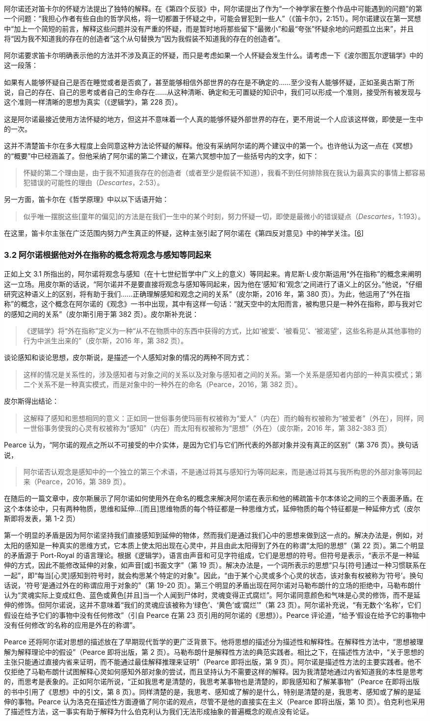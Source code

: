 阿尔诺还对笛卡尔的怀疑方法提出了独特的解释。在《第四个反驳》中，阿尔诺提出了作为“一个神学家在整个作品中可能遇到的问题”的第一个问题：“我担心作者有些自由的哲学风格，将一切都置于怀疑之中，可能会冒犯到一些人”（《笛卡尔》，2:151）。阿尔诺建议在第一冥想中“加上一个简短的前言，解释这些问题并没有严重的怀疑，而是暂时地将那些留下“最微小”和最“夸张”怀疑余地的问题孤立出来”，并且将“因为我不知道我的存在的创造者”这个从句替换为“因为我假装不知道我的存在的创造者”。

阿尔诺要求笛卡尔明确表示他的方法并不涉及真正的怀疑，而只是考虑如果一个人怀疑会发生什么。请考虑一下《波尔图瓦尔逻辑学》中的这一段落：

如果有人能够怀疑自己是否在睡觉或者是否疯了，甚至能够相信外部世界的存在是不确定的……至少没有人能够怀疑，正如圣奥古斯丁所说，自己的存在、自己的思考或者自己的生命存在……从这种清晰、确定和无可置疑的知识中，我们可以形成一个准则，接受所有被发现与这个准则一样清晰的思想为真实（《逻辑学》，第 228 页）。

这是阿尔诺最接近使用方法怀疑的地方，但这并不意味着一个人真的能够怀疑外部世界的存在，更不用说一个人应该这样做，即使是一生中的一次。

这并不清楚笛卡尔在多大程度上会同意这种方法论怀疑的解释。他没有采纳阿尔诺的两个建议中的第一个。也许他认为这一点在《冥想》的“概要”中已经涵盖了。但他采纳了阿尔诺的第二个建议，在第六冥想中加了一些括号内的文字，如下：

> 怀疑的第二个理由是，由于我不知道我存在的创造者（或者至少是假装不知道），我看不到任何排除我在我认为最真实的事情上都容易犯错误的可能性的理由（_Descartes_，2:53）。

另一方面，笛卡尔在《哲学原理》中以以下话语开始：

> 似乎唯一摆脱这些\[童年的偏见]的方法是在我们一生中的某个时刻，努力怀疑一切，即使是最微小的错误疑点（_Descartes_，1:193）。

在这里，笛卡尔主张在广泛范围内努力产生真正的怀疑，这种主张引起了阿尔诺在《第四反对意见》中的神学关注。\[[6](https://plato.stanford.edu/entries/arnauld/notes.html#note-6)]

### 3.2 阿尔诺根据他对外在指称的概念将观念与感知等同起来

正如上文 3.1 所指出的，阿尔诺将观念与感知（在十七世纪哲学中广义上的意义）等同起来。肯尼斯·L·皮尔斯运用“外在指称”的概念来阐明这一立场。用皮尔斯的话说，“阿尔诺并不是要直接将观念与感知等同起来，因为他在‘感知’和‘观念’之间进行了语义上的区分。”他说，“仔细研究这种语义上的区别，将有助于我们……正确理解感知和观念之间的关系”（皮尔斯，2016 年，第 380 页）。为此，他运用了“外在指称”的概念，这个概念在阿尔诺的《观念》一书中出现，其中有这样一句话：“就天空中的太阳而言，被构思只是一种外在指称，即与我对它的感知之间的关系”（皮尔斯引用于第 382 页）。皮尔斯补充说：

> 《逻辑学》将“外在指称”定义为一种“从不在物质中的东西中获得的方式，比如‘被爱’、‘被看见’、‘被渴望’，这些名称是从其他事物的行为中派生出来的”（皮尔斯，2016 年，第 382 页）。

谈论感知和谈论思想，皮尔斯说，是描述一个人感知对象的情况的两种不同方式：

> 这样的情况是关系性的，涉及感知者与对象之间的关系以及对象与感知者之间的关系。第一个关系是感知者内部的一种真实模式；第二个关系不是一种真实模式，而是对象中的一种外在的命名（Pearce，2016，第 382 页）。

皮尔斯得出结论：

> 这解释了感知和思想相同的意义：正如同一世俗事务使玛丽有权被称为“爱人”（内在）而约翰有权被称为“被爱者”（外在），同样，同一世俗事务使我的心灵有权被称为“感知”（内在）而太阳有权被称为“思想”（外在）（皮尔斯，2016 年，第 382-383 页）

Pearce 认为，“阿尔诺的观点之所以不可接受的中介实体，是因为它们与它们所代表的外部对象并没有真正的区别”（第 376 页）。换句话说，

> 阿尔诺否认观念是感知中的一个独立的第三个术语，不是通过将其与感知行为等同起来，而是通过将其与我所构思的外部对象等同起来（Pearce，2016，第 389 页）。

在随后的一篇文章中，皮尔斯展示了阿尔诺如何使用外在命名的概念来解决阿尔诺在表示和他的稀疏笛卡尔本体论之间的三个表面矛盾。在这个本体论中，只有两种物质，思维和延伸...\[而且]思维物质的每个特征都是一种思维方式，延伸物质的每个特征都是一种延伸方式（皮尔斯即将发表，第 1-2 页）

第一个明显的矛盾是因为阿尔诺坚持我们直接感知到延伸的物体，然而我们是通过我们心中的思想来做到这一点的。解决办法是，例如，对太阳的感知是一种真实的思维方式，它本质上使太阳出现在心灵中，并且由此太阳得到了外在的称谓“太阳的思想”（第 22 页）。第二个明显的矛盾源于 Port-Royal 的语言理论。根据《逻辑学》，语言由声音和可见字符组成，它们是思想的符号。但符号是表示，“表示不是一种延伸的方式，因此不能修改延伸的对象，如声音\[或]书面文字”（第 19 页）。解决办法是，一个词所表示的思想“只与\[符号]通过一种习惯联系在一起”，即“每当\[心灵]感知到符号时，就会构思某个特定的对象”。因此，“由于某个心灵或多个心灵的状态，该对象有权被称为‘符号’。换句话说，‘符号’是通过外在的称谓应用于对象的”（第 19-20 页）。第三个明显的矛盾出现在阿尔诺对马勒布朗什的立场的拒绝中，马勒布朗什认为“灵魂实际上变成红色、蓝色或黄色\[并且]当一个人闻到尸体时，灵魂变得正式腐烂”。阿尔诺同意颜色和气味是心灵的修饰，而不是延伸的修饰。但阿尔诺说，这并不意味着“我们的灵魂应该被称为‘绿色’、‘黄色’或‘腐烂’”（第 23 页）。阿尔诺补充说，“有无数个‘名称’，它们假设在给予它们的事物中没有任何修改”（引自 Pearce 在第 23 页引用的阿尔诺的《思想》）。Pearce 评论道，“给予‘假设在给予它的事物中没有任何修改’的名称的应用是外在的称谓”。

Pearce 还将阿尔诺对思想的描述放在了早期现代哲学的更广泛背景下。他将思想的描述分为描述性和解释性。在解释性方法中，“思想被理解为解释理论中的假设”（Pearce 即将出版，第 2 页）。马勒布朗什是解释性方法的典范实践者。相比之下，在描述性方法中，“关于思想的主张只能通过直接内省来证明，而不能通过最佳解释推理来证明”（Pearce 即将出版，第 9 页）。阿尔诺是描述性方法的主要实践者。他不仅拒绝了马勒布朗什试图解释心灵如何感知外部对象的尝试，而且坚持认为不需要这样的解释。因为我清楚地通过内省知道我的本性是思考的，而思考是表象的。正如阿尔诺所说，“正如我思考是清楚的，我思考某事物也是清楚的，即我感知和了解某事物”（Pearce 在即将出版的书中引用了《思想》中的引文，第 8 页）。同样清楚的是，我思考、感知或了解的是什么，特别是清楚的是，我思考、感知或了解的是延伸的事物。Pearce 认为洛克在描述性方面遵循了阿尔诺的观点，尽管不是他的直接实在主义（Pearce 即将出版，第 10 页）。伯克利也采用了描述性方法，这一事实有助于解释为什么伯克利认为我们无法形成抽象的普遍概念的观点没有论证。
